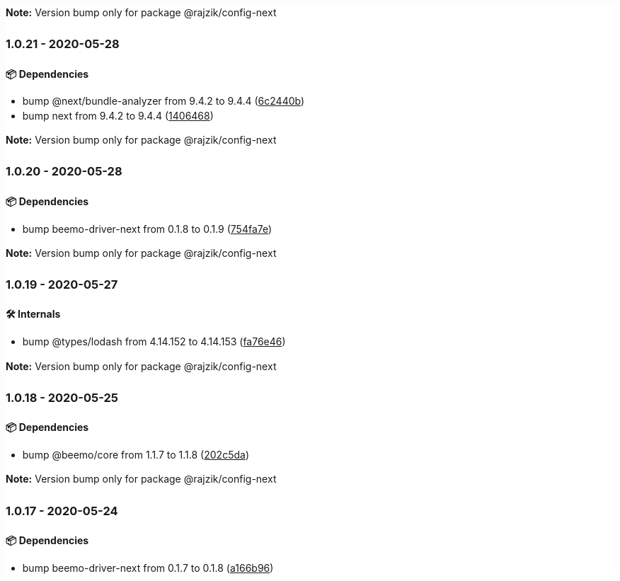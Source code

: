 **Note:** Version bump only for package @rajzik/config-next





### 1.0.21 - 2020-05-28

#### 📦 Dependencies

- bump @next/bundle-analyzer from 9.4.2 to 9.4.4 ([6c2440b](https://github.com/rajzik/lumos/commit/6c2440b))
- bump next from 9.4.2 to 9.4.4 ([1406468](https://github.com/rajzik/lumos/commit/1406468))

**Note:** Version bump only for package @rajzik/config-next





### 1.0.20 - 2020-05-28

#### 📦 Dependencies

- bump beemo-driver-next from 0.1.8 to 0.1.9 ([754fa7e](https://github.com/rajzik/lumos/commit/754fa7e))

**Note:** Version bump only for package @rajzik/config-next





### 1.0.19 - 2020-05-27

#### 🛠 Internals

- bump @types/lodash from 4.14.152 to 4.14.153 ([fa76e46](https://github.com/rajzik/lumos/commit/fa76e46))

**Note:** Version bump only for package @rajzik/config-next





### 1.0.18 - 2020-05-25

#### 📦 Dependencies

- bump @beemo/core from 1.1.7 to 1.1.8 ([202c5da](https://github.com/rajzik/lumos/commit/202c5da))

**Note:** Version bump only for package @rajzik/config-next





### 1.0.17 - 2020-05-24

#### 📦 Dependencies

- bump beemo-driver-next from 0.1.7 to 0.1.8 ([a166b96](https://github.com/rajzik/lumos/commit/a166b96))
